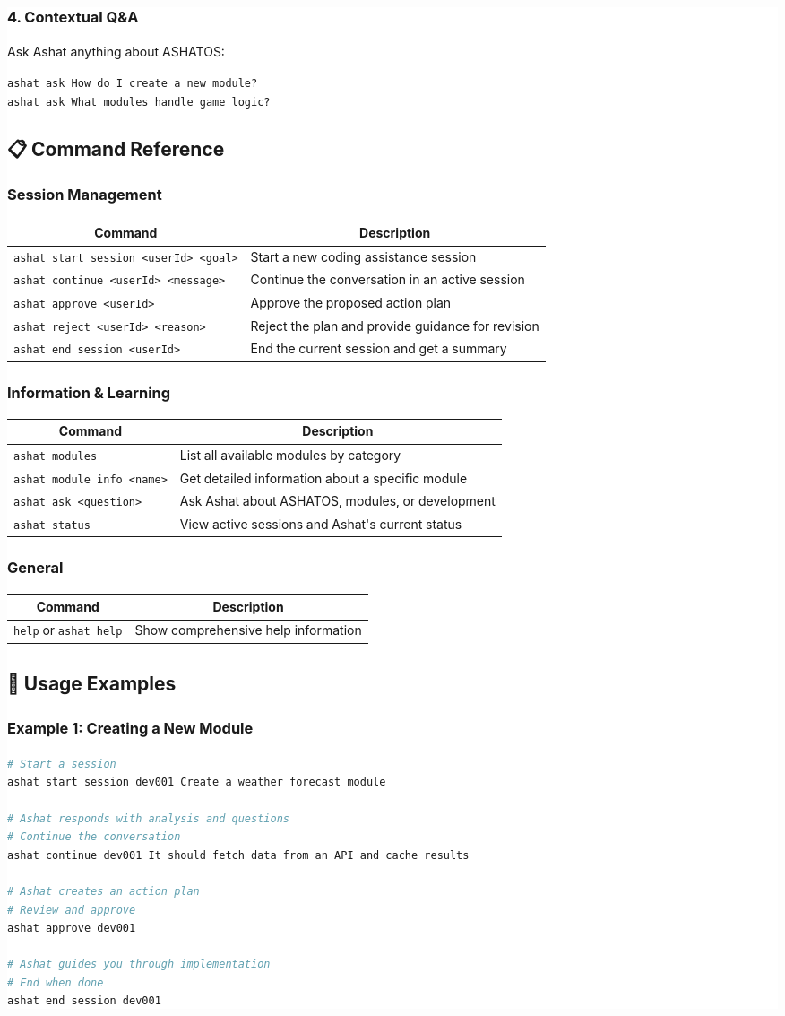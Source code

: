 ### 4. Contextual Q&A

Ask Ashat anything about ASHATOS:

```
ashat ask How do I create a new module?
ashat ask What modules handle game logic?
```

## 📋 Command Reference

### Session Management

| Command | Description |
|---------|-------------|
| `ashat start session <userId> <goal>` | Start a new coding assistance session |
| `ashat continue <userId> <message>` | Continue the conversation in an active session |
| `ashat approve <userId>` | Approve the proposed action plan |
| `ashat reject <userId> <reason>` | Reject the plan and provide guidance for revision |
| `ashat end session <userId>` | End the current session and get a summary |

### Information & Learning

| Command | Description |
|---------|-------------|
| `ashat modules` | List all available modules by category |
| `ashat module info <name>` | Get detailed information about a specific module |
| `ashat ask <question>` | Ask Ashat about ASHATOS, modules, or development |
| `ashat status` | View active sessions and Ashat's current status |

### General

| Command | Description |
|---------|-------------|
| `help` or `ashat help` | Show comprehensive help information |

## 🚀 Usage Examples

### Example 1: Creating a New Module

```bash
# Start a session
ashat start session dev001 Create a weather forecast module

# Ashat responds with analysis and questions
# Continue the conversation
ashat continue dev001 It should fetch data from an API and cache results

# Ashat creates an action plan
# Review and approve
ashat approve dev001

# Ashat guides you through implementation
# End when done
ashat end session dev001
```
